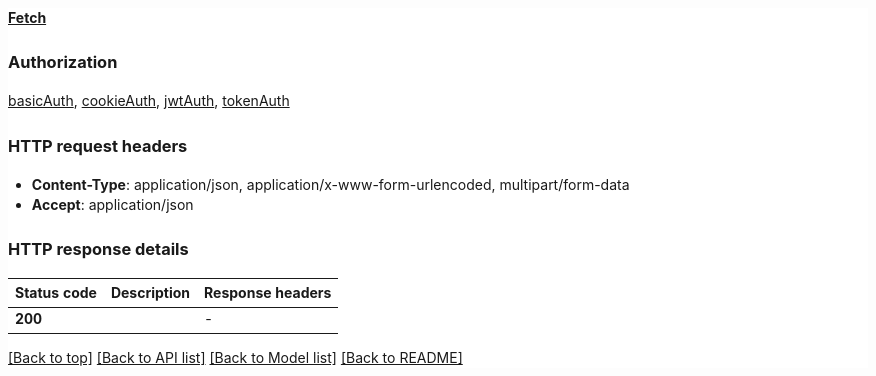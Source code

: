 [**Fetch**](Fetch.md)

### Authorization

[basicAuth](../README.md#basicAuth), [cookieAuth](../README.md#cookieAuth), [jwtAuth](../README.md#jwtAuth), [tokenAuth](../README.md#tokenAuth)

### HTTP request headers

 - **Content-Type**: application/json, application/x-www-form-urlencoded, multipart/form-data
 - **Accept**: application/json


### HTTP response details
| Status code | Description | Response headers |
|-------------|-------------|------------------|
**200** |  |  -  |

[[Back to top]](#) [[Back to API list]](../README.md#documentation-for-api-endpoints) [[Back to Model list]](../README.md#documentation-for-models) [[Back to README]](../README.md)

